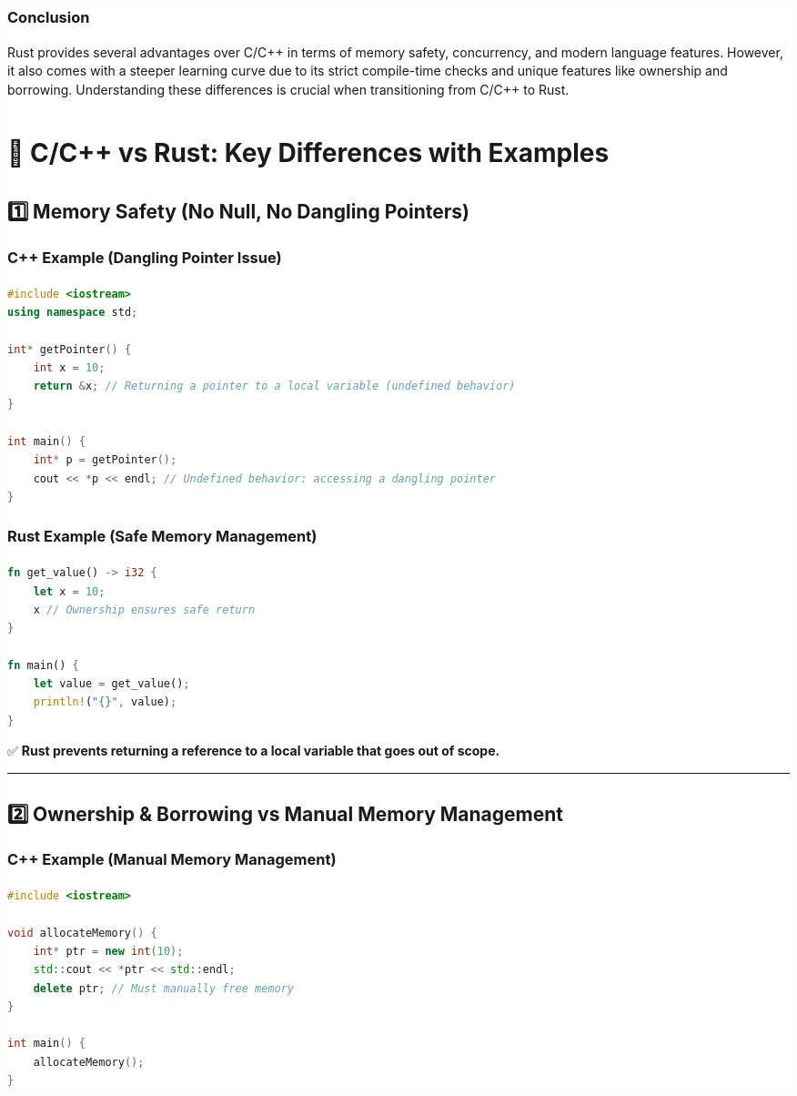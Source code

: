 ### Conclusion
Rust provides several advantages over C/C++ in terms of memory safety, concurrency, and modern language features. However, it also comes with a steeper learning curve due to its strict compile-time checks and unique features like ownership and borrowing. Understanding these differences is crucial when transitioning from C/C++ to Rust.

# **🚀 C/C++ vs Rust: Key Differences with Examples**

## **1️⃣ Memory Safety (No Null, No Dangling Pointers)**
### **C++ Example (Dangling Pointer Issue)**
```cpp
#include <iostream>
using namespace std;

int* getPointer() {
    int x = 10;
    return &x; // Returning a pointer to a local variable (undefined behavior)
}

int main() {
    int* p = getPointer();
    cout << *p << endl; // Undefined behavior: accessing a dangling pointer
}
```

### **Rust Example (Safe Memory Management)**
```rust
fn get_value() -> i32 {
    let x = 10;
    x // Ownership ensures safe return
}

fn main() {
    let value = get_value();
    println!("{}", value);
}
```
✅ **Rust prevents returning a reference to a local variable that goes out of scope.**  

---

## **2️⃣ Ownership & Borrowing vs Manual Memory Management**
### **C++ Example (Manual Memory Management)**
```cpp
#include <iostream>

void allocateMemory() {
    int* ptr = new int(10);
    std::cout << *ptr << std::endl;
    delete ptr; // Must manually free memory
}

int main() {
    allocateMemory();
}
```

